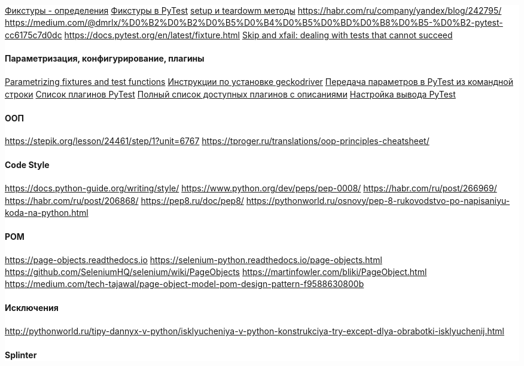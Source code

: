 [Фикстуры - определения](https://en.wikipedia.org/wiki/Test_fixture#Software)
[Фикстуры в PyTest](https://docs.pytest.org/en/latest/fixture.html#pytest-fixtures-explicit-modular-scalable)
[setup и teardowm методы](https://docs.pytest.org/en/latest/xunit_setup.html#module-level-setup-teardown)
<https://habr.com/ru/company/yandex/blog/242795/>
<https://medium.com/@dmrlx/%D0%B2%D0%B2%D0%B5%D0%B4%D0%B5%D0%BD%D0%B8%D0%B5-%D0%B2-pytest-cc6175c7d0dc>
<https://docs.pytest.org/en/latest/fixture.html>
[Skip and xfail: dealing with tests that cannot succeed](https://docs.pytest.org/en/latest/skipping.html)


#### Параметризация, конфигурирование, плагины

[Parametrizing fixtures and test functions](https://docs.pytest.org/en/latest/parametrize.html)
[Инструкции по установке geckodriver](https://selenium-python.com/install-geckodriver)
[Передача параметров в PyTest из командной строки](https://docs.pytest.org/en/latest/example/simple.html?highlight=addoption)
[Список плагинов PyTest](http://docs.pytest.org/en/latest/plugins.html)
[Полный список доступных плагинов с описаниями](https://plugincompat.herokuapp.com/)
[Настройка вывода PyTest](https://docs.pytest.org/en/latest/usage.html#modifying-python-traceback-printing)


#### ООП
 
<https://stepik.org/lesson/24461/step/1?unit=6767>
<https://tproger.ru/translations/oop-principles-cheatsheet/>


#### Code Style

<https://docs.python-guide.org/writing/style/>
<https://www.python.org/dev/peps/pep-0008/>
<https://habr.com/ru/post/266969/>
<https://habr.com/ru/post/206868/>
<https://pep8.ru/doc/pep8/>
<https://pythonworld.ru/osnovy/pep-8-rukovodstvo-po-napisaniyu-koda-na-python.html>


#### POM
 
<https://page-objects.readthedocs.io>
<https://selenium-python.readthedocs.io/page-objects.html>
<https://github.com/SeleniumHQ/selenium/wiki/PageObjects>
<https://martinfowler.com/bliki/PageObject.html>
<https://medium.com/tech-tajawal/page-object-model-pom-design-pattern-f9588630800b>


#### Исключения
 
<http://pythonworld.ru/tipy-dannyx-v-python/isklyucheniya-v-python-konstrukciya-try-except-dlya-obrabotki-isklyuchenij.html>


#### Splinter

